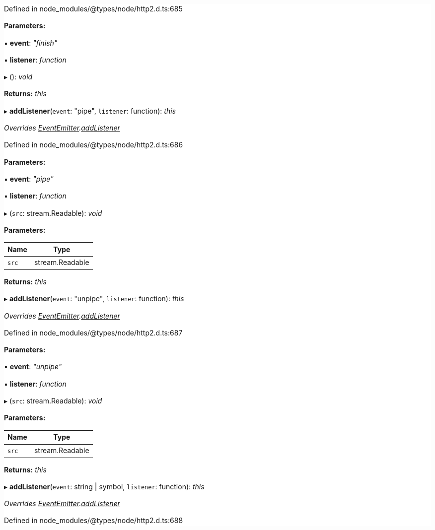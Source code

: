 Defined in node_modules/@types/node/http2.d.ts:685

**Parameters:**

▪ **event**: *"finish"*

▪ **listener**: *function*

▸ (): *void*

**Returns:** *this*

▸ **addListener**(`event`: "pipe", `listener`: function): *this*

*Overrides [EventEmitter](_node_modules__types_node_events_d_._events_.internal.eventemitter.md).[addListener](_node_modules__types_node_events_d_._events_.internal.eventemitter.md#addlistener)*

Defined in node_modules/@types/node/http2.d.ts:686

**Parameters:**

▪ **event**: *"pipe"*

▪ **listener**: *function*

▸ (`src`: stream.Readable): *void*

**Parameters:**

Name | Type |
------ | ------ |
`src` | stream.Readable |

**Returns:** *this*

▸ **addListener**(`event`: "unpipe", `listener`: function): *this*

*Overrides [EventEmitter](_node_modules__types_node_events_d_._events_.internal.eventemitter.md).[addListener](_node_modules__types_node_events_d_._events_.internal.eventemitter.md#addlistener)*

Defined in node_modules/@types/node/http2.d.ts:687

**Parameters:**

▪ **event**: *"unpipe"*

▪ **listener**: *function*

▸ (`src`: stream.Readable): *void*

**Parameters:**

Name | Type |
------ | ------ |
`src` | stream.Readable |

**Returns:** *this*

▸ **addListener**(`event`: string | symbol, `listener`: function): *this*

*Overrides [EventEmitter](_node_modules__types_node_events_d_._events_.internal.eventemitter.md).[addListener](_node_modules__types_node_events_d_._events_.internal.eventemitter.md#addlistener)*

Defined in node_modules/@types/node/http2.d.ts:688
